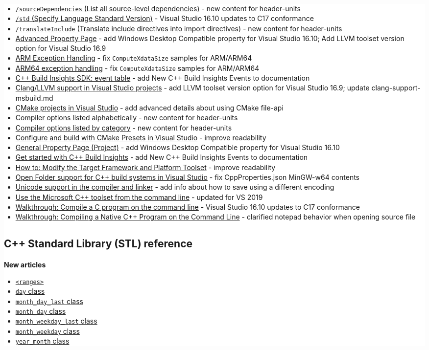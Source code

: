 - [`/sourceDependencies` (List all source-level dependencies)](../build/reference/sourcedependencies.md) - new content for header-units
- [`/std` (Specify Language Standard Version)](../build/reference/std-specify-language-standard-version.md) - Visual Studio 16.10 updates to C17 conformance
- [`/translateInclude` (Translate include directives into import directives)](../build/reference/translateinclude.md) - new content for header-units
- [Advanced Property Page](../build/reference/advanced-property-page.md) - add Windows Desktop Compatible property for Visual Studio 16.10; Add LLVM toolset version option for Visual Studio 16.9
- [ARM Exception Handling](../build/arm-exception-handling.md) - fix `ComputeXdataSize` samples for ARM/ARM64
- [ARM64 exception handling](../build/arm64-exception-handling.md) - fix `ComputeXdataSize` samples for ARM/ARM64
- [C++ Build Insights SDK: event table](../build-insights/reference/sdk/event-table.md) - add New C++ Build Insights Events to documentation
- [Clang/LLVM support in Visual Studio projects](../build/clang-support-msbuild.md) - add LLVM toolset version option for Visual Studio 16.9; update clang-support-msbuild.md
- [CMake projects in Visual Studio](../build/cmake-projects-in-visual-studio.md) - add advanced details about using CMake file-api
- [Compiler options listed alphabetically](../build/reference/compiler-options-listed-alphabetically.md) - new content for header-units
- [Compiler options listed by category](../build/reference/compiler-options-listed-by-category.md) - new content for header-units
- [Configure and build with CMake Presets in Visual Studio](../build/cmake-presets-vs.md) - improve readability
- [General Property Page (Project)](../build/reference/general-property-page-project.md) - add Windows Desktop Compatible property for Visual Studio 16.10
- [Get started with C++ Build Insights](../build-insights/get-started-with-cpp-build-insights.md) - add New C++ Build Insights Events to documentation
- [How to: Modify the Target Framework and Platform Toolset](../build/how-to-modify-the-target-framework-and-platform-toolset.md) - improve readability
- [Open Folder support for C++ build systems in Visual Studio](../build/open-folder-projects-cpp.md) - fix CppProperties.json MinGW-w64 contents
- [Unicode support in the compiler and linker](../build/reference/unicode-support-in-the-compiler-and-linker.md) - add info about how to save using a different encoding
- [Use the Microsoft C++ toolset from the command line](../build/building-on-the-command-line.md) - updated for VS 2019
- [Walkthrough: Compile a C program on the command line](../build/walkthrough-compile-a-c-program-on-the-command-line.md) - Visual Studio 16.10 updates to C17 conformance
- [Walkthrough: Compiling a Native C++ Program on the Command Line](../build/walkthrough-compiling-a-native-cpp-program-on-the-command-line.md) - clarified notepad behavior when opening source file 

## C++ Standard Library (STL) reference

**New articles**

- [`<ranges>`](../standard-library/ranges.md)
- [`day` class](../standard-library/day-class.md)
- [`month_day_last` class](../standard-library/month-day-last-class.md)
- [`month_day` class](../standard-library/month-day-class.md)
- [`month_weekday_last` class](../standard-library/month-weekday-last-class.md)
- [`month_weekday` class](../standard-library/month-weekday-class.md)
- [`year_month` class](../standard-library/year-month-class.md)
